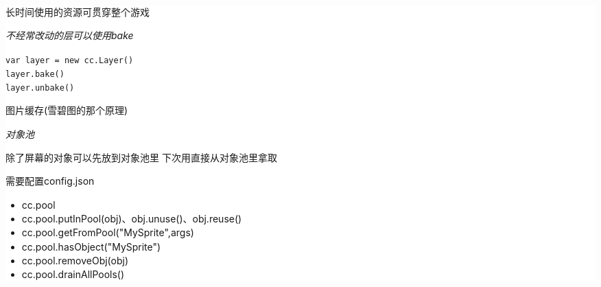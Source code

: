 长时间使用的资源可贯穿整个游戏

*不经常改动的层可以使用bake*

	var layer = new cc.Layer()
	layer.bake()
	layer.unbake()

图片缓存(雪碧图的那个原理)  

*对象池*  

除了屏幕的对象可以先放到对象池里 下次用直接从对象池里拿取

需要配置config.json

* cc.pool
* cc.pool.putInPool(obj)、obj.unuse()、obj.reuse()
* cc.pool.getFromPool("MySprite",args) 
* cc.pool.hasObject("MySprite")
* cc.pool.removeObj(obj)
* cc.pool.drainAllPools()

